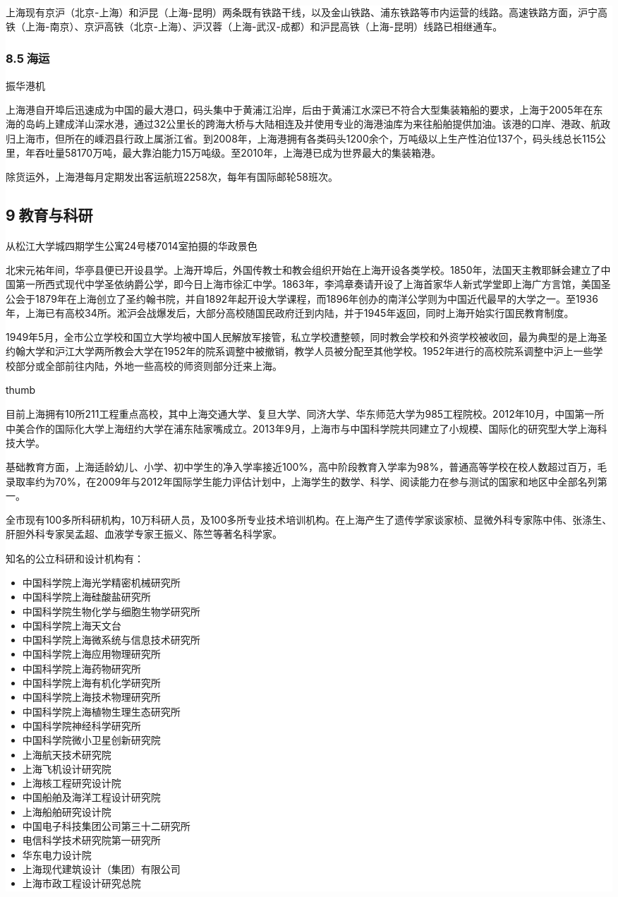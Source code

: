 上海现有京沪（北京-上海）和沪昆（上海-昆明）两条既有铁路干线，以及金山铁路、浦东铁路等市内运营的线路。高速铁路方面，沪宁高铁（上海-南京）、京沪高铁（北京-上海）、沪汉蓉（上海-武汉-成都）和沪昆高铁（上海-昆明）线路已相继通车。



### 8.5 海运

振华港机

上海港自开埠后迅速成为中国的最大港口，码头集中于黄浦江沿岸，后由于黄浦江水深已不符合大型集装箱船的要求，上海于2005年在东海的岛屿上建成洋山深水港，通过32公里长的跨海大桥与大陆相连及并使用专业的海港油库为来往船舶提供加油。该港的口岸、港政、航政归上海市，但所在的嵊泗县行政上属浙江省。到2008年，上海港拥有各类码头1200余个，万吨级以上生产性泊位137个，码头线总长115公里，年吞吐量58170万吨，最大靠泊能力15万吨级。至2010年，上海港已成为世界最大的集装箱港。

除货运外，上海港每月定期发出客运航班2258次，每年有国际邮轮58班次。



## 9 教育与科研

从松江大学城四期学生公寓24号楼7014室拍摄的华政景色

北宋元祐年间，华亭县便已开设县学。上海开埠后，外国传教士和教会组织开始在上海开设各类学校。1850年，法国天主教耶稣会建立了中国第一所西式现代中学圣依纳爵公学，即今日上海市徐汇中学。1863年，李鸿章奏请开设了上海首家华人新式学堂即上海广方言馆，美国圣公会于1879年在上海创立了圣约翰书院，并自1892年起开设大学课程，而1896年创办的南洋公学则为中国近代最早的大学之一。至1936年，上海已有高校34所。淞沪会战爆发后，大部分高校随国民政府迁到内陆，并于1945年返回，同时上海开始实行国民教育制度。

1949年5月，全市公立学校和国立大学均被中国人民解放军接管，私立学校遭整顿，同时教会学校和外资学校被收回，最为典型的是上海圣约翰大学和沪江大学两所教会大学在1952年的院系调整中被撤销，教学人员被分配至其他学校。1952年进行的高校院系调整中沪上一些学校部分或全部前往内陆，外地一些高校的师资则部分迁来上海。

thumb

目前上海拥有10所211工程重点高校，其中上海交通大学、复旦大学、同济大学、华东师范大学为985工程院校。2012年10月，中国第一所中美合作的国际化大学上海纽约大学在浦东陆家嘴成立。2013年9月，上海市与中国科学院共同建立了小规模、国际化的研究型大学上海科技大学。

基础教育方面，上海适龄幼儿、小学、初中学生的净入学率接近100%，高中阶段教育入学率为98%，普通高等学校在校人数超过百万，毛录取率约为70%，在2009年与2012年国际学生能力评估计划中，上海学生的数学、科学、阅读能力在参与测试的国家和地区中全部名列第一。

全市现有100多所科研机构，10万科研人员，及100多所专业技术培训机构。在上海产生了遗传学家谈家桢、显微外科专家陈中伟、张涤生、肝胆外科专家吴孟超、血液学专家王振义、陈竺等著名科学家。

知名的公立科研和设计机构有：

* 中国科学院上海光学精密机械研究所
* 中国科学院上海硅酸盐研究所
* 中国科学院生物化学与细胞生物学研究所
* 中国科学院上海天文台
* 中国科学院上海微系统与信息技术研究所
* 中国科学院上海应用物理研究所
* 中国科学院上海药物研究所
* 中国科学院上海有机化学研究所
* 中国科学院上海技术物理研究所
* 中国科学院上海植物生理生态研究所
* 中国科学院神经科学研究所
* 中国科学院微小卫星创新研究院
* 上海航天技术研究院
* 上海飞机设计研究院
* 上海核工程研究设计院
* 中国船舶及海洋工程设计研究院
* 上海船舶研究设计院
* 中国电子科技集团公司第三十二研究所
* 电信科学技术研究院第一研究所
* 华东电力设计院
* 上海现代建筑设计（集团）有限公司
* 上海市政工程设计研究总院
